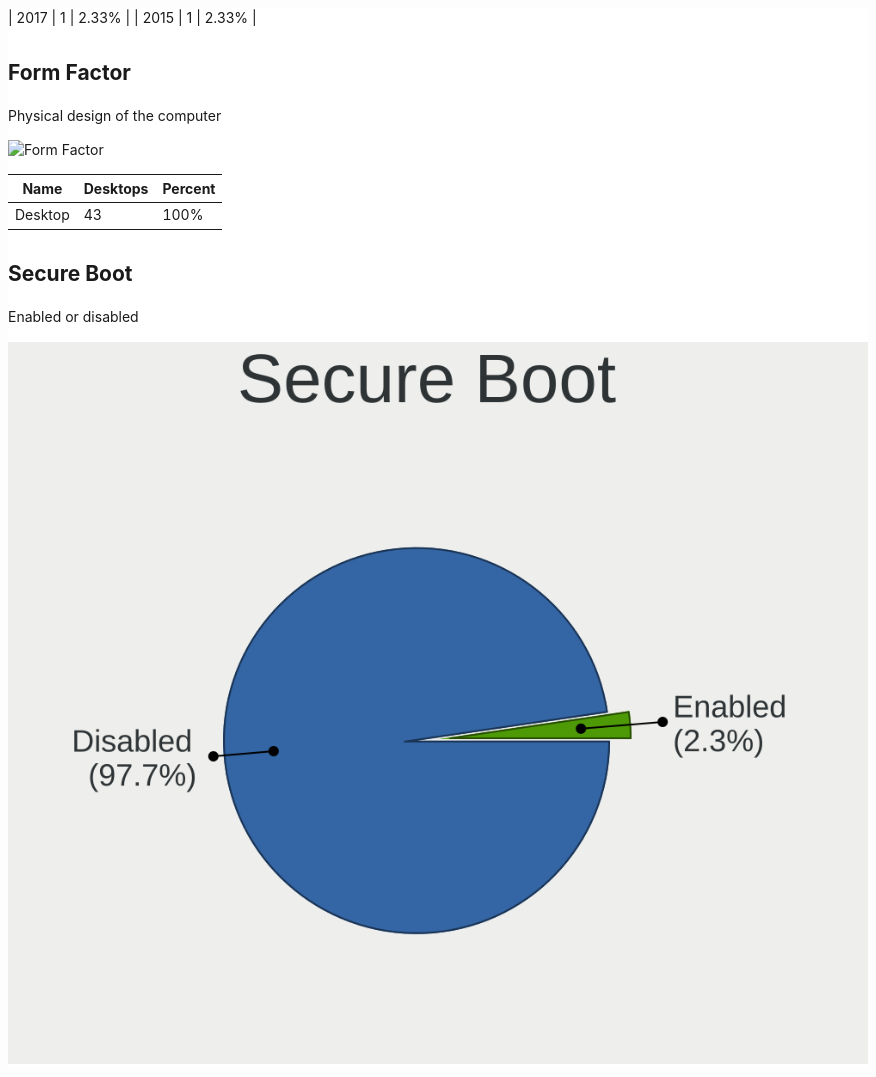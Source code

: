 | 2017 | 1        | 2.33%   |
| 2015 | 1        | 2.33%   |

Form Factor
-----------

Physical design of the computer

![Form Factor](./images/pie_chart/node_formfactor.svg)


| Name    | Desktops | Percent |
|---------|----------|---------|
| Desktop | 43       | 100%    |

Secure Boot
-----------

Enabled or disabled

![Secure Boot](./images/pie_chart/node_secureboot.svg)
